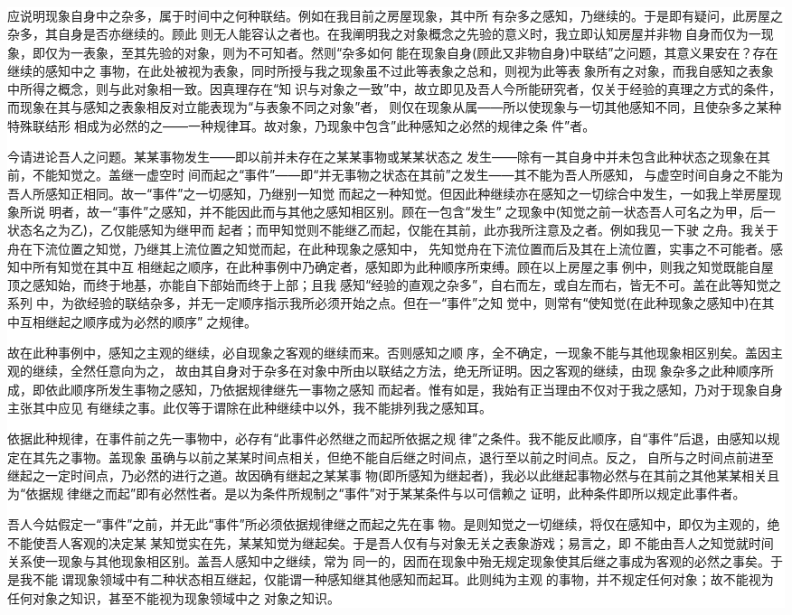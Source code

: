 应说明现象自身中之杂多，属于时间中之何种联结。例如在我目前之房屋现象，其中所
有杂多之感知，乃继续的。于是即有疑问，此房屋之杂多，其自身是否亦继续的。顾此
则无人能容认之者也。在我阐明我之对象概念之先验的意义时，我立即认知房屋并非物
自身而仅为一现象，即仅为一表象，至其先验的对象，则为不可知者。然则“杂多如何
能在现象自身(顾此又非物自身)中联结”之问题，其意义果安在？存在继续的感知中之
事物，在此处被视为表象，同时所授与我之现象虽不过此等表象之总和，则视为此等表
象所有之对象，而我自感知之表象中所得之概念，则与此对象相一致。因真理存在“知
识与对象之一致”中，故立即见及吾人今所能研究者，仅关于经验的真理之方式的条件，
而现象在其与感知之表象相反对立能表现为“与表象不同之对象”者，
   则仅在现象从属——所以使现象与一切其他感知不同，且使杂多之某种特殊联结形
相成为必然的之——一种规律耳。故对象，乃现象中包含”此种感知之必然的规律之条
件”者。  

   今请进论吾人之问题。某某事物发生——即以前并未存在之某某事物或某某状态之
发生——除有一其自身中并未包含此种状态之现象在其前，不能知觉之。盖继一虚空时
间而起之“事件”——即“并无事物之状态在其前”之发生——其不能为吾人所感知，
与虚空时间自身之不能为吾人所感知正相同。故一“事件”之一切感知，乃继别一知觉
而起之一种知觉。但因此种继续亦在感知之一切综合中发生，一如我上举房屋现象所说
明者，故一“事件”之感知，并不能因此而与其他之感知相区别。顾在一包含“发生”
之现象中(知觉之前一状态吾人可名之为甲，后一状态名之为乙)，乙仅能感知为继甲而
起者；而甲知觉则不能继乙而起，仅能在其前，此亦我所注意及之者。例如我见一下驶
之舟。我关于舟在下流位置之知觉，乃继其上流位置之知觉而起，在此种现象之感知中，
先知觉舟在下流位置而后及其在上流位置，实事之不可能者。感知中所有知觉在其中互
相继起之顺序，在此种事例中乃确定者，感知即为此种顺序所束缚。顾在以上房屋之事
例中，则我之知觉既能自屋顶之感知始，而终于地基，亦能自下部始而终于上部；且我
感知“经验的直观之杂多”，自右而左，或自左而右，皆无不可。盖在此等知觉之系列
中，为欲经验的联结杂多，并无一定顺序指示我所必须开始之点。但在一“事件”之知
觉中，则常有“使知觉(在此种现象之感知中)在其中互相继起之顺序成为必然的顺序”
之规律。  

   故在此种事例中，感知之主观的继续，必自现象之客观的继续而来。否则感知之顺
序，全不确定，一现象不能与其他现象相区别矣。盖因主观的继续，全然任意向为之，
故由其自身对于杂多在对象中所由以联结之方法，绝无所证明。因之客观的继续，由现
象杂多之此种顺序所成，即依此顺序所发生事物之感知，乃依据规律继先一事物之感知
而起者。惟有如是，我始有正当理由不仅对于我之感知，乃对于现象自身主张其中应见
有继续之事。此仅等于谓除在此种继续中以外，我不能排列我之感知耳。  

   依据此种规律，在事件前之先一事物中，必存有“此事件必然继之而起所依据之规
律”之条件。我不能反此顺序，自“事件”后退，由感知以规定在其先之事物。盖现象
虽确与以前之某某时间点相关，但绝不能自后继之时间点，退行至以前之时间点。反之，
自所与之时间点前进至继起之一定时间点，乃必然的进行之道。故因确有继起之某某事
物(即所感知为继起者)，我必以此继起事物必然与在其前之其他某某相关且为“依据规
律继之而起”即有必然性者。是以为条件所规制之“事件”对于某某条件与以可信赖之
证明，此种条件即所以规定此事件者。  

   吾人今姑假定一“事件”之前，并无此“事件”所必须依据规律继之而起之先在事
物。是则知觉之一切继续，将仅在感知中，即仅为主观的，绝不能使吾人客观的决定某
某知觉实在先，某某知觉为继起矣。于是吾人仅有与对象无关之表象游戏；易言之，即
不能由吾人之知觉就时间关系使一现象与其他现象相区别。盖吾人感知中之继续，常为
同一的，因而在现象中殆无规定现象使其后继之事成为客观的必然之事矣。于是我不能
谓现象领域中有二种状态相互继起，仅能谓一种感知继其他感知而起耳。此则纯为主观
的事物，并不规定任何对象；故不能视为任何对象之知识，甚至不能视为现象领域中之
对象之知识。  
